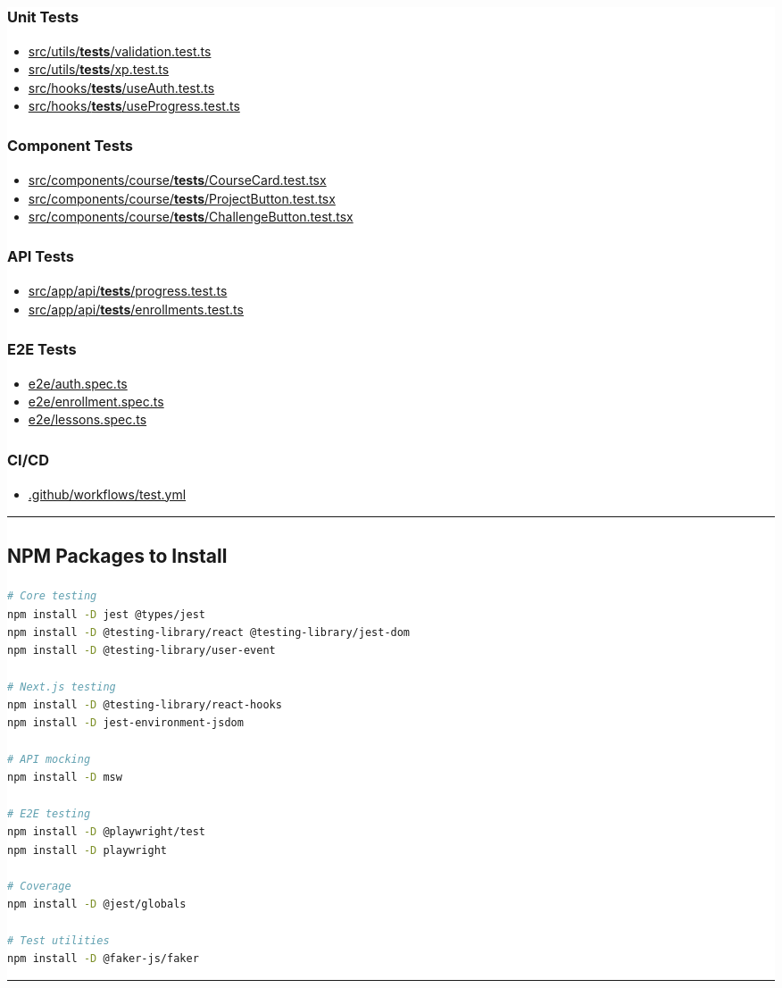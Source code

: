 ### Unit Tests
- [src/utils/__tests__/validation.test.ts](src/utils/__tests__/validation.test.ts)
- [src/utils/__tests__/xp.test.ts](src/utils/__tests__/xp.test.ts)
- [src/hooks/__tests__/useAuth.test.ts](src/hooks/__tests__/useAuth.test.ts)
- [src/hooks/__tests__/useProgress.test.ts](src/hooks/__tests__/useProgress.test.ts)

### Component Tests
- [src/components/course/__tests__/CourseCard.test.tsx](src/components/course/__tests__/CourseCard.test.tsx)
- [src/components/course/__tests__/ProjectButton.test.tsx](src/components/course/__tests__/ProjectButton.test.tsx)
- [src/components/course/__tests__/ChallengeButton.test.tsx](src/components/course/__tests__/ChallengeButton.test.tsx)

### API Tests
- [src/app/api/__tests__/progress.test.ts](src/app/api/__tests__/progress.test.ts)
- [src/app/api/__tests__/enrollments.test.ts](src/app/api/__tests__/enrollments.test.ts)

### E2E Tests
- [e2e/auth.spec.ts](e2e/auth.spec.ts)
- [e2e/enrollment.spec.ts](e2e/enrollment.spec.ts)
- [e2e/lessons.spec.ts](e2e/lessons.spec.ts)

### CI/CD
- [.github/workflows/test.yml](.github/workflows/test.yml)

---

## NPM Packages to Install

```bash
# Core testing
npm install -D jest @types/jest
npm install -D @testing-library/react @testing-library/jest-dom
npm install -D @testing-library/user-event

# Next.js testing
npm install -D @testing-library/react-hooks
npm install -D jest-environment-jsdom

# API mocking
npm install -D msw

# E2E testing
npm install -D @playwright/test
npm install -D playwright

# Coverage
npm install -D @jest/globals

# Test utilities
npm install -D @faker-js/faker
```

---
